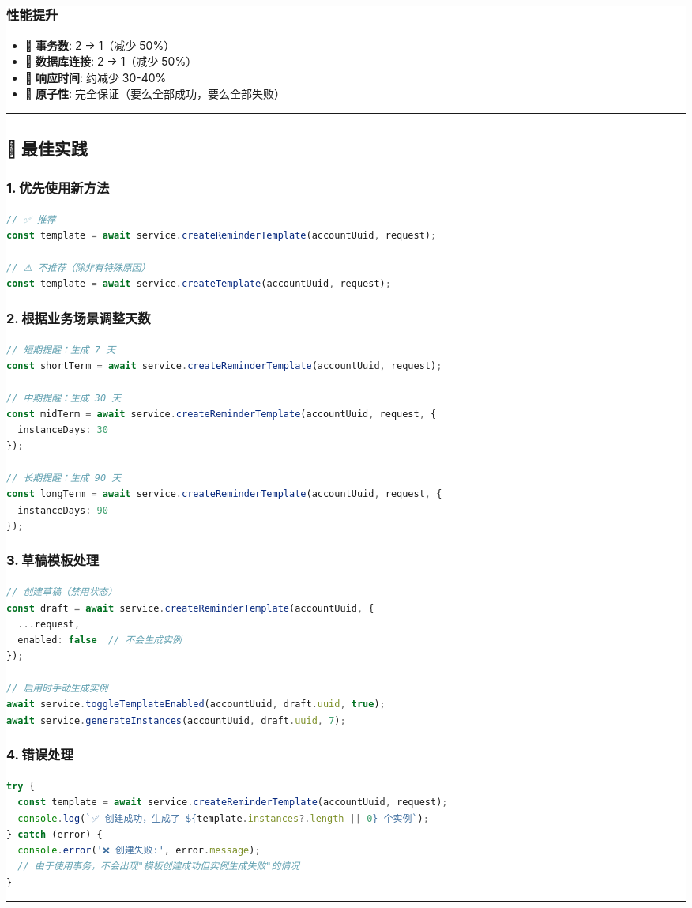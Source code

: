 ### 性能提升
- 🚀 **事务数**: 2 → 1（减少 50%）
- 🚀 **数据库连接**: 2 → 1（减少 50%）
- 🚀 **响应时间**: 约减少 30-40%
- 🚀 **原子性**: 完全保证（要么全部成功，要么全部失败）

---

## 🎯 最佳实践

### 1. 优先使用新方法
```typescript
// ✅ 推荐
const template = await service.createReminderTemplate(accountUuid, request);

// ⚠️ 不推荐（除非有特殊原因）
const template = await service.createTemplate(accountUuid, request);
```

### 2. 根据业务场景调整天数
```typescript
// 短期提醒：生成 7 天
const shortTerm = await service.createReminderTemplate(accountUuid, request);

// 中期提醒：生成 30 天
const midTerm = await service.createReminderTemplate(accountUuid, request, {
  instanceDays: 30
});

// 长期提醒：生成 90 天
const longTerm = await service.createReminderTemplate(accountUuid, request, {
  instanceDays: 90
});
```

### 3. 草稿模板处理
```typescript
// 创建草稿（禁用状态）
const draft = await service.createReminderTemplate(accountUuid, {
  ...request,
  enabled: false  // 不会生成实例
});

// 启用时手动生成实例
await service.toggleTemplateEnabled(accountUuid, draft.uuid, true);
await service.generateInstances(accountUuid, draft.uuid, 7);
```

### 4. 错误处理
```typescript
try {
  const template = await service.createReminderTemplate(accountUuid, request);
  console.log(`✅ 创建成功，生成了 ${template.instances?.length || 0} 个实例`);
} catch (error) {
  console.error('❌ 创建失败:', error.message);
  // 由于使用事务，不会出现"模板创建成功但实例生成失败"的情况
}
```

---